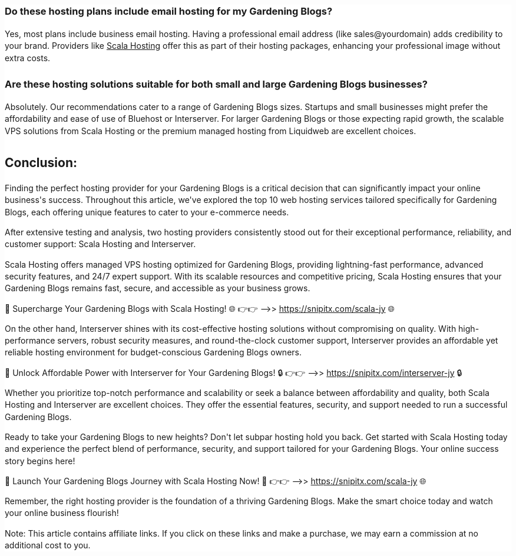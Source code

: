 ### Do these hosting plans include email hosting for my Gardening Blogs? 
Yes, most plans include business email hosting. Having a professional email address (like sales@yourdomain) adds credibility to your brand. Providers like [Scala Hosting](https://snipitx.com/scala-jy) offer this as part of their hosting packages, enhancing your professional image without extra costs.

### Are these hosting solutions suitable for both small and large Gardening Blogs businesses? 
Absolutely. Our recommendations cater to a range of Gardening Blogs sizes. Startups and small businesses might prefer the affordability and ease of use of Bluehost or Interserver. For larger Gardening Blogs or those expecting rapid growth, the scalable VPS solutions from Scala Hosting or the premium managed hosting from Liquidweb are excellent choices.

## Conclusion:

Finding the perfect hosting provider for your Gardening Blogs is a critical decision that can significantly impact your online business's success. Throughout this article, we've explored the top 10 web hosting services tailored specifically for Gardening Blogs, each offering unique features to cater to your e-commerce needs.

After extensive testing and analysis, two hosting providers consistently stood out for their exceptional performance, reliability, and customer support: Scala Hosting and Interserver.

Scala Hosting offers managed VPS hosting optimized for Gardening Blogs, providing lightning-fast performance, advanced security features, and 24/7 expert support. With its scalable resources and competitive pricing, Scala Hosting ensures that your Gardening Blogs remains fast, secure, and accessible as your business grows.

🚀 Supercharge Your Gardening Blogs with Scala Hosting! 🌐
👉👉 -->> https://snipitx.com/scala-jy 🌐

On the other hand, Interserver shines with its cost-effective hosting solutions without compromising on quality. With high-performance servers, robust security measures, and round-the-clock customer support, Interserver provides an affordable yet reliable hosting environment for budget-conscious Gardening Blogs owners.

💸 Unlock Affordable Power with Interserver for Your Gardening Blogs! 🔒
👉👉 -->> https://snipitx.com/interserver-jy 🔒

Whether you prioritize top-notch performance and scalability or seek a balance between affordability and quality, both Scala Hosting and Interserver are excellent choices. They offer the essential features, security, and support needed to run a successful Gardening Blogs.

Ready to take your Gardening Blogs to new heights? Don't let subpar hosting hold you back. Get started with Scala Hosting today and experience the perfect blend of performance, security, and support tailored for your Gardening Blogs. Your online success story begins here!

🚀 Launch Your Gardening Blogs Journey with Scala Hosting Now! 🌟
👉👉 -->> https://snipitx.com/scala-jy 🌐

Remember, the right hosting provider is the foundation of a thriving Gardening Blogs. Make the smart choice today and watch your online business flourish!

Note: This article contains affiliate links. If you click on these links and make a purchase, we may earn a commission at no additional cost to you.